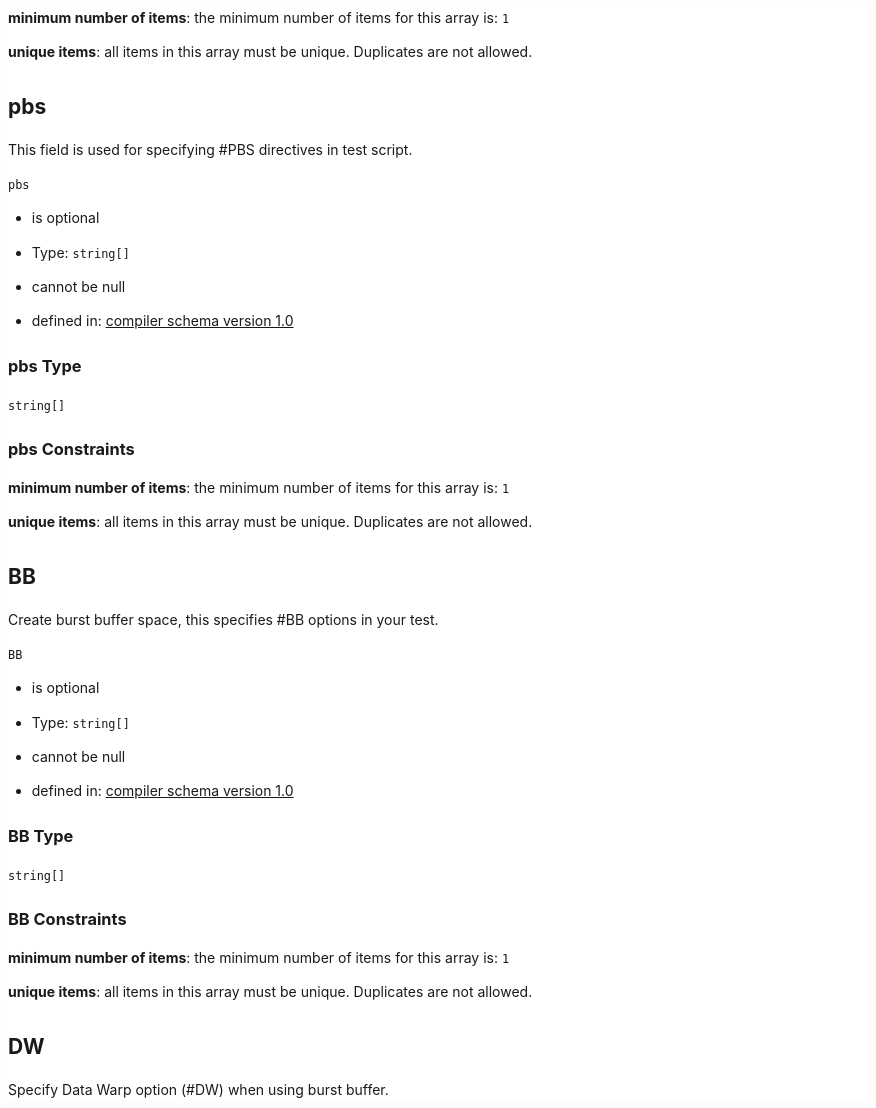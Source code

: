 **minimum number of items**: the minimum number of items for this array is: `1`

**unique items**: all items in this array must be unique. Duplicates are not allowed.

## pbs

This field is used for specifying #PBS directives in test script.

`pbs`

*   is optional

*   Type: `string[]`

*   cannot be null

*   defined in: [compiler schema version 1.0](compiler-v1-definitions-compiler_declaration-properties-pbs.md "compiler-v1.0.schema.json#/definitions/compiler_declaration/properties/pbs")

### pbs Type

`string[]`

### pbs Constraints

**minimum number of items**: the minimum number of items for this array is: `1`

**unique items**: all items in this array must be unique. Duplicates are not allowed.

## BB

Create burst buffer space, this specifies #BB options in your test.

`BB`

*   is optional

*   Type: `string[]`

*   cannot be null

*   defined in: [compiler schema version 1.0](compiler-v1-definitions-compiler_declaration-properties-bb.md "compiler-v1.0.schema.json#/definitions/compiler_declaration/properties/BB")

### BB Type

`string[]`

### BB Constraints

**minimum number of items**: the minimum number of items for this array is: `1`

**unique items**: all items in this array must be unique. Duplicates are not allowed.

## DW

Specify Data Warp option (#DW) when using burst buffer.
